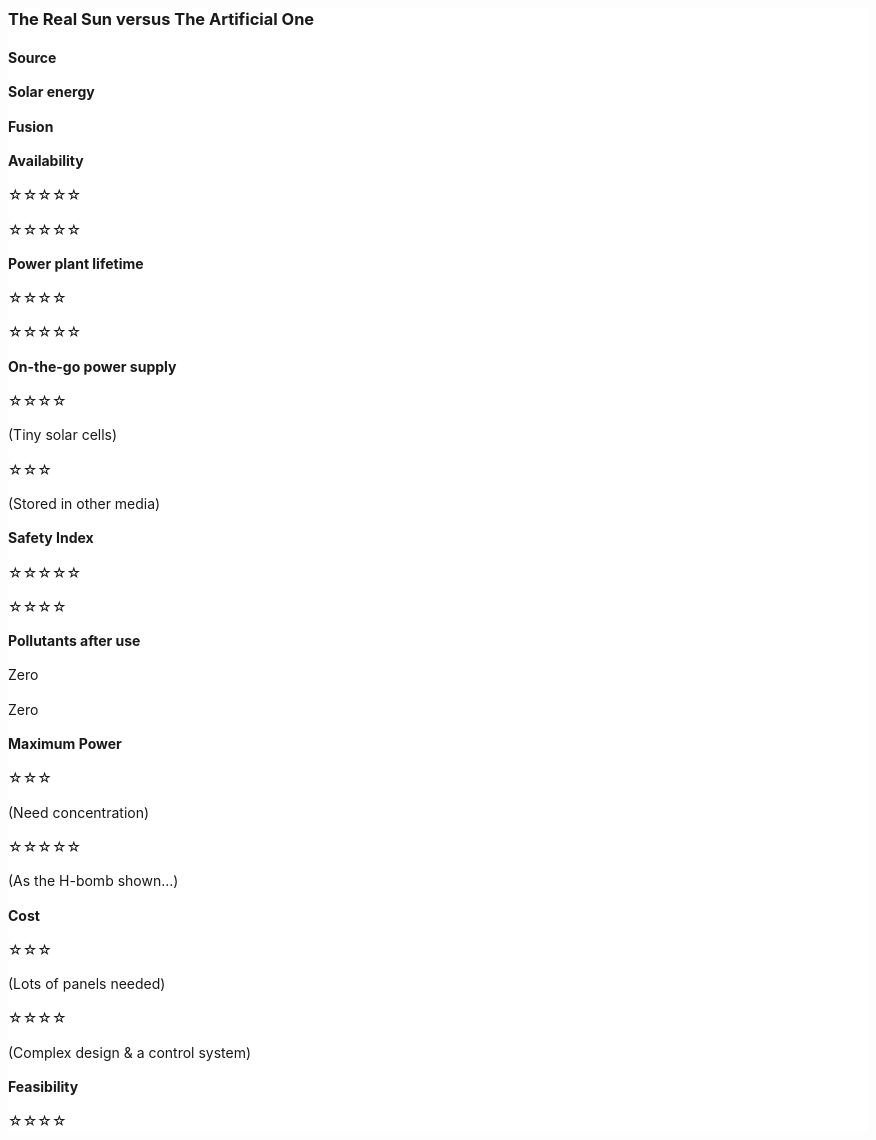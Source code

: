 ### The Real Sun versus The Artificial One

**Source**

**Solar energy**

**Fusion**

**Availability**

☆☆☆☆☆

☆☆☆☆☆

**Power plant lifetime**

☆☆☆☆

☆☆☆☆☆

**On-the-go power supply**

☆☆☆☆

(Tiny solar cells)

☆☆☆

(Stored in other media)

**Safety Index**

☆☆☆☆☆

☆☆☆☆

**Pollutants after use**

Zero

Zero

**Maximum Power**

☆☆☆

(Need concentration)

☆☆☆☆☆

(As the H-bomb shown…)

**Cost**

☆☆☆

(Lots of panels needed)

☆☆☆☆

(Complex design & a control system)

**Feasibility**

☆☆☆☆

